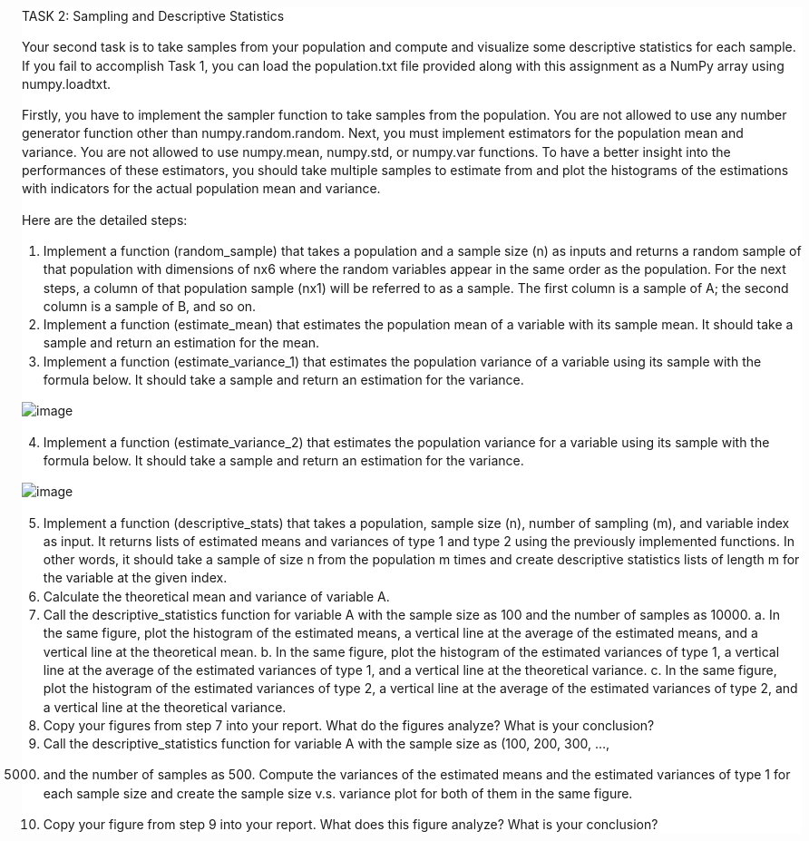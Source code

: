 TASK 2: Sampling and Descriptive Statistics

Your second task is to take samples from your population and compute and visualize some descriptive
statistics for each sample. If you fail to accomplish Task 1, you can load the population.txt file provided
along with this assignment as a NumPy array using numpy.loadtxt.

Firstly, you have to implement the sampler function to take samples from the population. You are not
allowed to use any number generator function other than numpy.random.random. Next, you must
implement estimators for the population mean and variance. You are not allowed to use
numpy.mean, numpy.std, or numpy.var functions. To have a better insight into the performances of
these estimators, you should take multiple samples to estimate from and plot the histograms of the
estimations with indicators for the actual population mean and variance.

Here are the detailed steps:

1. Implement a function (random_sample) that takes a population and a sample size (n) as inputs
and returns a random sample of that population with dimensions of nx6 where the random
variables appear in the same order as the population.
For the next steps, a column of that population sample (nx1) will be referred to as a sample.
The first column is a sample of A; the second column is a sample of B, and so on.
2. Implement a function (estimate_mean) that estimates the population mean of a variable with
its sample mean. It should take a sample and return an estimation for the mean.
3. Implement a function (estimate_variance_1) that estimates the population variance of a
variable using its sample with the formula below. It should take a sample and return an
estimation for the variance.

![image](https://github.com/Landom3562/Probability_and_Statistics_Project/assets/94404225/0de4189c-cef5-48fd-ad24-1701ada1cbb8)

4. Implement a function (estimate_variance_2) that estimates the population variance for a
variable using its sample with the formula below. It should take a sample and return an
estimation for the variance.

![image](https://github.com/Landom3562/Probability_and_Statistics_Project/assets/94404225/4b57b69b-0dee-49cb-94b5-86dd825e7c0c)


5. Implement a function (descriptive_stats) that takes a population, sample size (n), number of
sampling (m), and variable index as input. It returns lists of estimated means and variances of
type 1 and type 2 using the previously implemented functions. In other words, it should take a
sample of size n from the population m times and create descriptive statistics lists of length m
for the variable at the given index.
6. Calculate the theoretical mean and variance of variable A.
7. Call the descriptive_statistics function for variable A with the sample size as 100 and the
number of samples as 10000.
a. In the same figure, plot the histogram of the estimated means, a vertical line at the
average of the estimated means, and a vertical line at the theoretical mean.
b. In the same figure, plot the histogram of the estimated variances of type 1, a vertical
line at the average of the estimated variances of type 1, and a vertical line at the
theoretical variance.
c. In the same figure, plot the histogram of the estimated variances of type 2, a vertical
line at the average of the estimated variances of type 2, and a vertical line at the
theoretical variance.
8. Copy your figures from step 7 into your report. What do the figures analyze? What is your
conclusion?
9. Call the descriptive_statistics function for variable A with the sample size as (100, 200, 300, …,
5000) and the number of samples as 500. Compute the variances of the estimated means and
the estimated variances of type 1 for each sample size and create the sample size v.s. variance
plot for both of them in the same figure.
10. Copy your figure from step 9 into your report. What does this figure analyze? What is your
conclusion?
